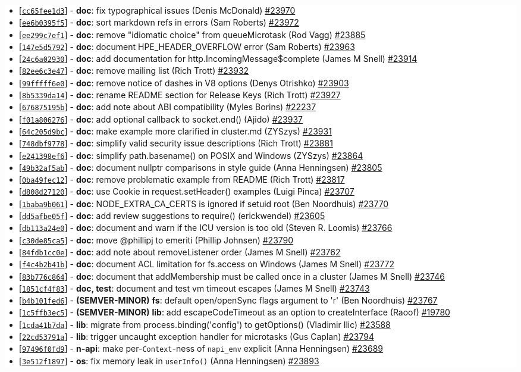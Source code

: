 * [[`cc65fee1d3`](https://github.com/nodejs/node/commit/cc65fee1d3)] - **doc**: fix typographical issues (Denis McDonald) [#23970](https://github.com/nodejs/node/pull/23970)
* [[`ee6b0395f5`](https://github.com/nodejs/node/commit/ee6b0395f5)] - **doc**: sort markdown refs in errors (Sam Roberts) [#23972](https://github.com/nodejs/node/pull/23972)
* [[`ee299c7ef1`](https://github.com/nodejs/node/commit/ee299c7ef1)] - **doc**: remove "idiomatic choice" from queueMicrotask (Rod Vagg) [#23885](https://github.com/nodejs/node/pull/23885)
* [[`147e5d5792`](https://github.com/nodejs/node/commit/147e5d5792)] - **doc**: document HPE\_HEADER\_OVERFLOW error (Sam Roberts) [#23963](https://github.com/nodejs/node/pull/23963)
* [[`24c6a02930`](https://github.com/nodejs/node/commit/24c6a02930)] - **doc**: add documentation for http.IncomingMessage$complete (James M Snell) [#23914](https://github.com/nodejs/node/pull/23914)
* [[`82ee6c3e47`](https://github.com/nodejs/node/commit/82ee6c3e47)] - **doc**: remove mailing list (Rich Trott) [#23932](https://github.com/nodejs/node/pull/23932)
* [[`99fffff6e0`](https://github.com/nodejs/node/commit/99fffff6e0)] - **doc**: remove notice of dashes in V8 options (Denys Otrishko) [#23903](https://github.com/nodejs/node/pull/23903)
* [[`8b5339da14`](https://github.com/nodejs/node/commit/8b5339da14)] - **doc**: rename README section for Release Keys (Rich Trott) [#23927](https://github.com/nodejs/node/pull/23927)
* [[`676875195b`](https://github.com/nodejs/node/commit/676875195b)] - **doc**: add note about ABI compatibility (Myles Borins) [#22237](https://github.com/nodejs/node/pull/22237)
* [[`f01a806276`](https://github.com/nodejs/node/commit/f01a806276)] - **doc**: add optional callback to socket.end() (Ajido) [#23937](https://github.com/nodejs/node/pull/23937)
* [[`64c205d9bc`](https://github.com/nodejs/node/commit/64c205d9bc)] - **doc**: make example more clarified in cluster.md (ZYSzys) [#23931](https://github.com/nodejs/node/pull/23931)
* [[`748dbf9778`](https://github.com/nodejs/node/commit/748dbf9778)] - **doc**: simplify valid security issue descriptions (Rich Trott) [#23881](https://github.com/nodejs/node/pull/23881)
* [[`e241398ef6`](https://github.com/nodejs/node/commit/e241398ef6)] - **doc**: simplify path.basename() on POSIX and Windows (ZYSzys) [#23864](https://github.com/nodejs/node/pull/23864)
* [[`49b32af5ab`](https://github.com/nodejs/node/commit/49b32af5ab)] - **doc**: document nullptr comparisons in style guide (Anna Henningsen) [#23805](https://github.com/nodejs/node/pull/23805)
* [[`0ba49fec12`](https://github.com/nodejs/node/commit/0ba49fec12)] - **doc**: remove problematic example from README (Rich Trott) [#23817](https://github.com/nodejs/node/pull/23817)
* [[`d808d27120`](https://github.com/nodejs/node/commit/d808d27120)] - **doc**: use Cookie in request.setHeader() examples (Luigi Pinca) [#23707](https://github.com/nodejs/node/pull/23707)
* [[`1baba9b061`](https://github.com/nodejs/node/commit/1baba9b061)] - **doc**: NODE\_EXTRA\_CA\_CERTS is ignored if setuid root (Ben Noordhuis) [#23770](https://github.com/nodejs/node/pull/23770)
* [[`dd5afbe05f`](https://github.com/nodejs/node/commit/dd5afbe05f)] - **doc**: add review suggestions to require() (erickwendel) [#23605](https://github.com/nodejs/node/pull/23605)
* [[`db113a24e0`](https://github.com/nodejs/node/commit/db113a24e0)] - **doc**: document and warn if the ICU version is too old (Steven R. Loomis) [#23766](https://github.com/nodejs/node/pull/23766)
* [[`c30de85ca5`](https://github.com/nodejs/node/commit/c30de85ca5)] - **doc**: move @phillipj to emeriti (Phillip Johnsen) [#23790](https://github.com/nodejs/node/pull/23790)
* [[`84fdb1cc0e`](https://github.com/nodejs/node/commit/84fdb1cc0e)] - **doc**: add note about removeListener order (James M Snell) [#23762](https://github.com/nodejs/node/pull/23762)
* [[`f4c4b2b41b`](https://github.com/nodejs/node/commit/f4c4b2b41b)] - **doc**: document ACL limitation for fs.access on Windows (James M Snell) [#23772](https://github.com/nodejs/node/pull/23772)
* [[`83b776c864`](https://github.com/nodejs/node/commit/83b776c864)] - **doc**: document that addMembership must be called once in a cluster (James M Snell) [#23746](https://github.com/nodejs/node/pull/23746)
* [[`1851cf4f83`](https://github.com/nodejs/node/commit/1851cf4f83)] - **doc, test**: document and test vm timeout escapes (James M Snell) [#23743](https://github.com/nodejs/node/pull/23743)
* [[`b4b101fed6`](https://github.com/nodejs/node/commit/b4b101fed6)] - **(SEMVER-MINOR)** **fs**: default open/openSync flags argument to 'r' (Ben Noordhuis) [#23767](https://github.com/nodejs/node/pull/23767)
* [[`1c5ffb3ec5`](https://github.com/nodejs/node/commit/1c5ffb3ec5)] - **(SEMVER-MINOR)** **lib**: add escapeCodeTimeout as an option to createInterface (Raoof) [#19780](https://github.com/nodejs/node/pull/19780)
* [[`1cda41b7da`](https://github.com/nodejs/node/commit/1cda41b7da)] - **lib**: migrate from process.binding('config') to getOptions() (Vladimir Ilic) [#23588](https://github.com/nodejs/node/pull/23588)
* [[`22cd53791a`](https://github.com/nodejs/node/commit/22cd53791a)] - **lib**: trigger uncaught exception handler for microtasks (Gus Caplan) [#23794](https://github.com/nodejs/node/pull/23794)
* [[`97496f0fd9`](https://github.com/nodejs/node/commit/97496f0fd9)] - **n-api**: make per-`Context`-ness of `napi_env` explicit (Anna Henningsen) [#23689](https://github.com/nodejs/node/pull/23689)
* [[`3e512f1897`](https://github.com/nodejs/node/commit/3e512f1897)] - **os**: fix memory leak in `userInfo()` (Anna Henningsen) [#23893](https://github.com/nodejs/node/pull/23893)